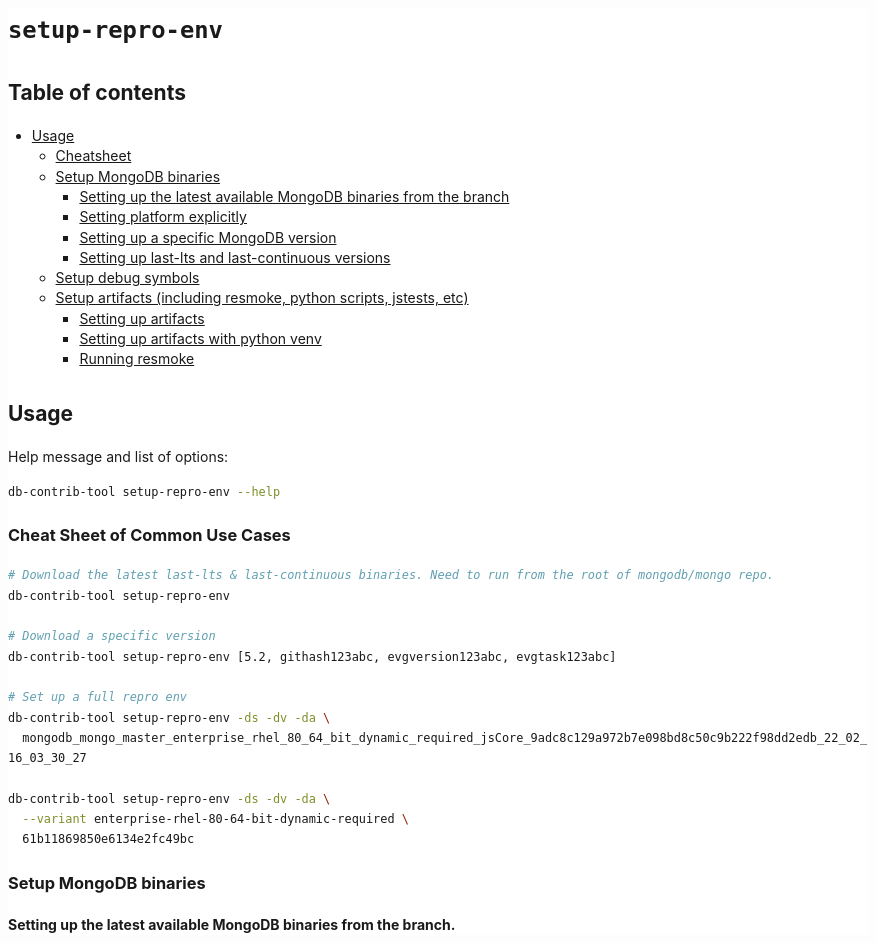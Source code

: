 # `setup-repro-env`

## Table of contents

- [Usage](#usage)
  - [Cheatsheet](#cheat-sheet-of-common-use-cases)
  - [Setup MongoDB binaries](#setup-mongodb-binaries)
    - [Setting up the latest available MongoDB binaries from the branch](#setting-up-the-latest-available-mongodb-binaries-from-the-branch)
    - [Setting platform explicitly](#setting-platform-explicitly)
    - [Setting up a specific MongoDB version](#setting-up-a-specific-mongodb-version)
    - [Setting up last-lts and last-continuous versions](#setting-up-last-lts-and-last-continuous-versions)
  - [Setup debug symbols](#setup-debug-symbols)
  - [Setup artifacts (including resmoke, python scripts, jstests, etc)](#setup-artifacts-including-resmoke-python-scripts-jstests-etc)
    - [Setting up artifacts](#setting-up-artifacts)
    - [Setting up artifacts with python venv](#setting-up-artifacts-with-python-venv)
    - [Running resmoke](#running-resmoke)

## Usage

Help message and list of options:

```bash
db-contrib-tool setup-repro-env --help
```

### Cheat Sheet of Common Use Cases

```bash
# Download the latest last-lts & last-continuous binaries. Need to run from the root of mongodb/mongo repo.
db-contrib-tool setup-repro-env

# Download a specific version
db-contrib-tool setup-repro-env [5.2, githash123abc, evgversion123abc, evgtask123abc]

# Set up a full repro env
db-contrib-tool setup-repro-env -ds -dv -da \
  mongodb_mongo_master_enterprise_rhel_80_64_bit_dynamic_required_jsCore_9adc8c129a972b7e098bd8c50c9b222f98dd2edb_22_02_16_03_30_27

db-contrib-tool setup-repro-env -ds -dv -da \
  --variant enterprise-rhel-80-64-bit-dynamic-required \
  61b11869850e6134e2fc49bc
```

### Setup MongoDB binaries

#### Setting up the latest available MongoDB binaries from the branch.
